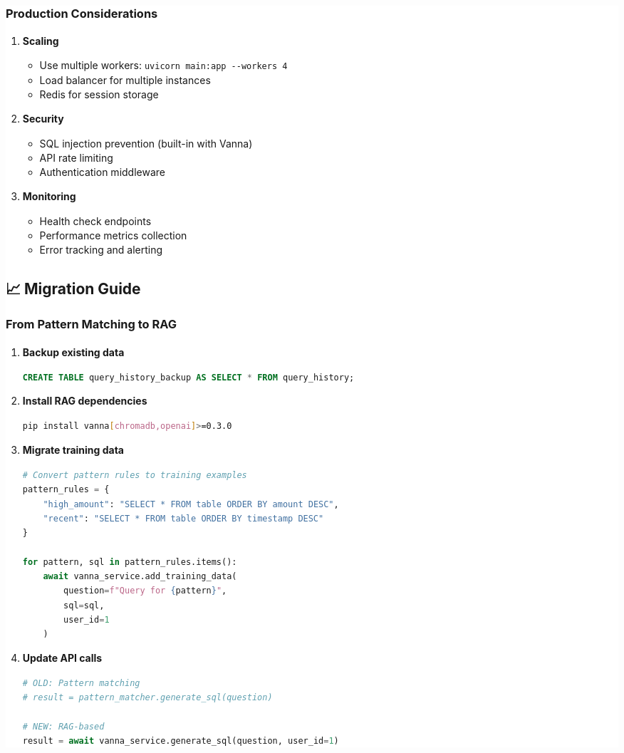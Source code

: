 ### Production Considerations

1. **Scaling**
   - Use multiple workers: `uvicorn main:app --workers 4`
   - Load balancer for multiple instances
   - Redis for session storage

2. **Security**
   - SQL injection prevention (built-in with Vanna)
   - API rate limiting
   - Authentication middleware

3. **Monitoring**
   - Health check endpoints
   - Performance metrics collection
   - Error tracking and alerting

## 📈 Migration Guide

### From Pattern Matching to RAG

1. **Backup existing data**
   ```sql
   CREATE TABLE query_history_backup AS SELECT * FROM query_history;
   ```

2. **Install RAG dependencies**
   ```bash
   pip install vanna[chromadb,openai]>=0.3.0
   ```

3. **Migrate training data**
   ```python
   # Convert pattern rules to training examples
   pattern_rules = {
       "high_amount": "SELECT * FROM table ORDER BY amount DESC",
       "recent": "SELECT * FROM table ORDER BY timestamp DESC"
   }
   
   for pattern, sql in pattern_rules.items():
       await vanna_service.add_training_data(
           question=f"Query for {pattern}",
           sql=sql,
           user_id=1
       )
   ```

4. **Update API calls**
   ```python
   # OLD: Pattern matching
   # result = pattern_matcher.generate_sql(question)
   
   # NEW: RAG-based
   result = await vanna_service.generate_sql(question, user_id=1)
   ```
